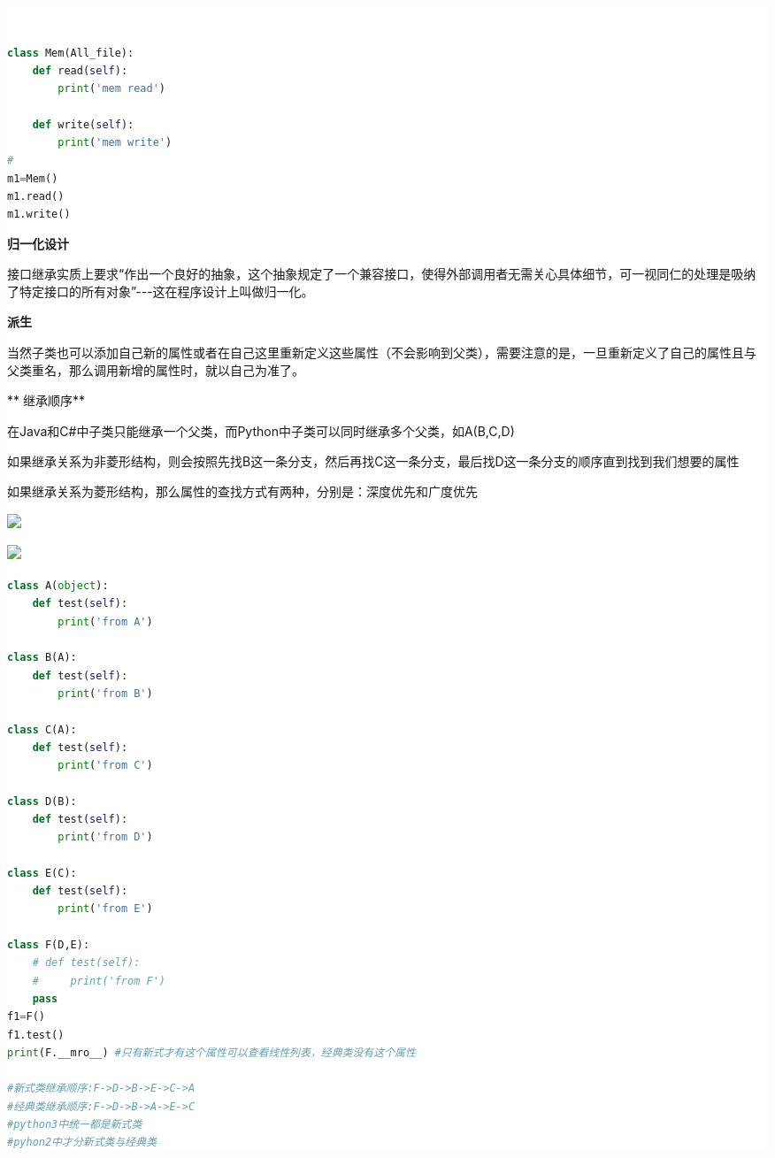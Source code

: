 ```python


class Mem(All_file):
    def read(self):
        print('mem read')

    def write(self):
        print('mem write')
#
m1=Mem()
m1.read()
m1.write()
```

**归一化设计**

接口继承实质上要求“作出一个良好的抽象，这个抽象规定了一个兼容接口，使得外部调用者无需关心具体细节，可一视同仁的处理是吸纳了特定接口的所有对象”---这在程序设计上叫做归一化。

**派生**

当然子类也可以添加自己新的属性或者在自己这里重新定义这些属性（不会影响到父类），需要注意的是，一旦重新定义了自己的属性且与父类重名，那么调用新增的属性时，就以自己为准了。

** 继承顺序**

在Java和C#中子类只能继承一个父类，而Python中子类可以同时继承多个父类，如A(B,C,D)

如果继承关系为非菱形结构，则会按照先找B这一条分支，然后再找C这一条分支，最后找D这一条分支的顺序直到找到我们想要的属性

如果继承关系为菱形结构，那么属性的查找方式有两种，分别是：深度优先和广度优先

![](./image/5.png)

![](./image/6.png)

```python
class A(object):
    def test(self):
        print('from A')

class B(A):
    def test(self):
        print('from B')

class C(A):
    def test(self):
        print('from C')

class D(B):
    def test(self):
        print('from D')

class E(C):
    def test(self):
        print('from E')

class F(D,E):
    # def test(self):
    #     print('from F')
    pass
f1=F()
f1.test()
print(F.__mro__) #只有新式才有这个属性可以查看线性列表，经典类没有这个属性

#新式类继承顺序:F->D->B->E->C->A
#经典类继承顺序:F->D->B->A->E->C
#python3中统一都是新式类
#pyhon2中才分新式类与经典类
```